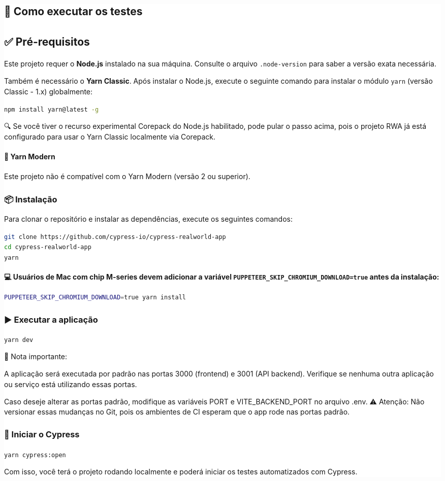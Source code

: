 ## 🚀 Como executar os testes

## ✅ Pré-requisitos

Este projeto requer o **Node.js** instalado na sua máquina. Consulte o arquivo `.node-version` para saber a versão exata necessária.

Também é necessário o **Yarn Classic**. Após instalar o Node.js, execute o seguinte comando para instalar o módulo `yarn` (versão Classic - 1.x) globalmente:

```bash
npm install yarn@latest -g
```
🔍 Se você tiver o recurso experimental Corepack do Node.js habilitado, pode pular o passo acima, pois o projeto RWA já está configurado para usar o Yarn Classic localmente via Corepack.

#### 🚫 Yarn Modern
Este projeto não é compatível com o Yarn Modern (versão 2 ou superior).

### 📦 Instalação
Para clonar o repositório e instalar as dependências, execute os seguintes comandos:

```bash
git clone https://github.com/cypress-io/cypress-realworld-app
cd cypress-realworld-app
yarn
```

#### 💻 Usuários de Mac com chip M-series devem adicionar a variável `PUPPETEER_SKIP_CHROMIUM_DOWNLOAD=true` antes da instalação:

```bash
PUPPETEER_SKIP_CHROMIUM_DOWNLOAD=true yarn install
````

### ▶️ Executar a aplicação

```bash
yarn dev
````
🚩 Nota importante:

A aplicação será executada por padrão nas portas 3000 (frontend) e 3001 (API backend).
Verifique se nenhuma outra aplicação ou serviço está utilizando essas portas.

Caso deseje alterar as portas padrão, modifique as variáveis PORT e VITE_BACKEND_PORT no arquivo .env.
⚠️ Atenção: Não versionar essas mudanças no Git, pois os ambientes de CI esperam que o app rode nas portas padrão.

### 🧪 Iniciar o Cypress
```bash
yarn cypress:open
```
Com isso, você terá o projeto rodando localmente e poderá iniciar os testes automatizados com Cypress.
